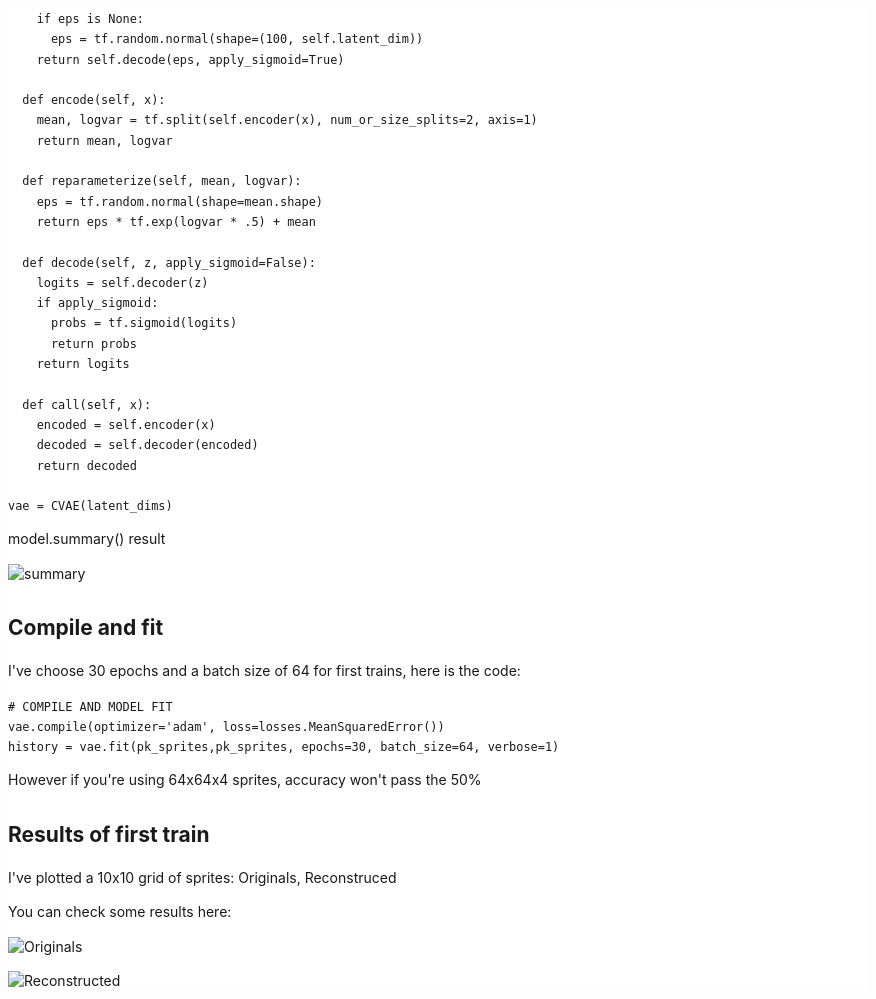 ```
    if eps is None:
      eps = tf.random.normal(shape=(100, self.latent_dim))
    return self.decode(eps, apply_sigmoid=True)

  def encode(self, x):
    mean, logvar = tf.split(self.encoder(x), num_or_size_splits=2, axis=1)
    return mean, logvar

  def reparameterize(self, mean, logvar):
    eps = tf.random.normal(shape=mean.shape)
    return eps * tf.exp(logvar * .5) + mean

  def decode(self, z, apply_sigmoid=False):
    logits = self.decoder(z)
    if apply_sigmoid:
      probs = tf.sigmoid(logits)
      return probs
    return logits

  def call(self, x):
    encoded = self.encoder(x)
    decoded = self.decoder(encoded)
    return decoded

vae = CVAE(latent_dims)

```
model.summary() result

![summary](https://i.ibb.co/2jb42QC/model-summary-kernel-size-5-latent-dim-512.png)

## Compile and fit

I've choose 30 epochs and a batch size of 64 for first trains, here is the code:
```
# COMPILE AND MODEL FIT
vae.compile(optimizer='adam', loss=losses.MeanSquaredError())
history = vae.fit(pk_sprites,pk_sprites, epochs=30, batch_size=64, verbose=1)
```
However if you're using 64x64x4 sprites, accuracy won't pass the 50%

## Results of first train

I've plotted a 10x10 grid of sprites: Originals, Reconstruced 

You can check some results here:

![Originals](https://i.ibb.co/FJKrdmg/originals.png)

![Reconstructed](https://i.ibb.co/H2HVsWF/reconstructed.png)
